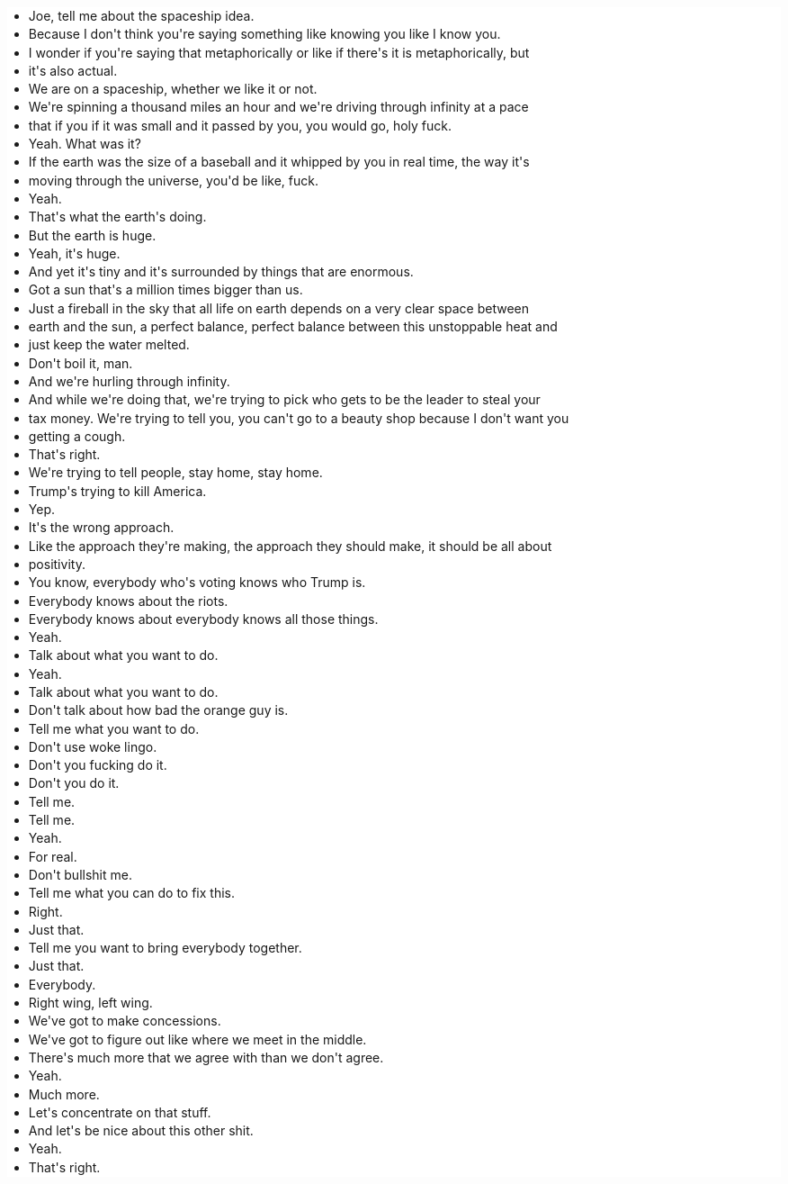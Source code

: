 *  Joe, tell me about the spaceship idea.
*  Because I don't think you're saying something like knowing you like I know you.
*  I wonder if you're saying that metaphorically or like if there's it is metaphorically, but
*  it's also actual.
*  We are on a spaceship, whether we like it or not.
*  We're spinning a thousand miles an hour and we're driving through infinity at a pace
*  that if you if it was small and it passed by you, you would go, holy fuck.
*  Yeah. What was it?
*  If the earth was the size of a baseball and it whipped by you in real time, the way it's
*  moving through the universe, you'd be like, fuck.
*  Yeah.
*  That's what the earth's doing.
*  But the earth is huge.
*  Yeah, it's huge.
*  And yet it's tiny and it's surrounded by things that are enormous.
*  Got a sun that's a million times bigger than us.
*  Just a fireball in the sky that all life on earth depends on a very clear space between
*  earth and the sun, a perfect balance, perfect balance between this unstoppable heat and
*  just keep the water melted.
*  Don't boil it, man.
*  And we're hurling through infinity.
*  And while we're doing that, we're trying to pick who gets to be the leader to steal your
*  tax money. We're trying to tell you, you can't go to a beauty shop because I don't want you
*  getting a cough.
*  That's right.
*  We're trying to tell people, stay home, stay home.
*  Trump's trying to kill America.
*  Yep.
*  It's the wrong approach.
*  Like the approach they're making, the approach they should make, it should be all about
*  positivity.
*  You know, everybody who's voting knows who Trump is.
*  Everybody knows about the riots.
*  Everybody knows about everybody knows all those things.
*  Yeah.
*  Talk about what you want to do.
*  Yeah.
*  Talk about what you want to do.
*  Don't talk about how bad the orange guy is.
*  Tell me what you want to do.
*  Don't use woke lingo.
*  Don't you fucking do it.
*  Don't you do it.
*  Tell me.
*  Tell me.
*  Yeah.
*  For real.
*  Don't bullshit me.
*  Tell me what you can do to fix this.
*  Right.
*  Just that.
*  Tell me you want to bring everybody together.
*  Just that.
*  Everybody.
*  Right wing, left wing.
*  We've got to make concessions.
*  We've got to figure out like where we meet in the middle.
*  There's much more that we agree with than we don't agree.
*  Yeah.
*  Much more.
*  Let's concentrate on that stuff.
*  And let's be nice about this other shit.
*  Yeah.
*  That's right.